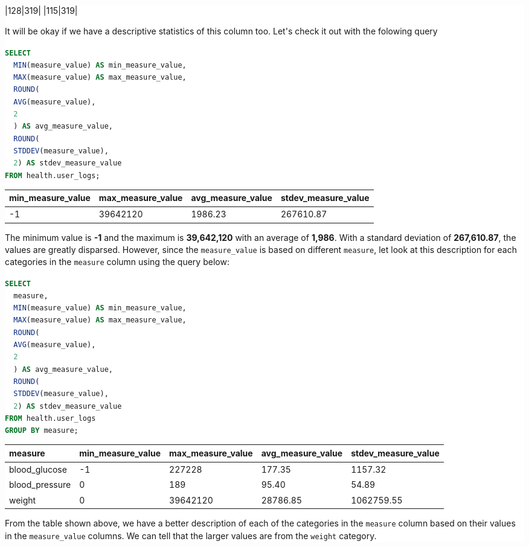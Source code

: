 |128|319|
|115|319|

It will be okay if we have a descriptive statistics of this column too. Let's check it out with the folowing query

```sql
SELECT
  MIN(measure_value) AS min_measure_value,
  MAX(measure_value) AS max_measure_value,
  ROUND(
  AVG(measure_value),
  2
  ) AS avg_measure_value,
  ROUND(
  STDDEV(measure_value),
  2) AS stdev_measure_value
FROM health.user_logs;
```
|min_measure_value|max_measure_value|avg_measure_value|stdev_measure_value|
|:----|:----|:----|:----|
|-1|39642120|1986.23|267610.87|

The minimum value is **-1** and the maximum is **39,642,120** with an average of **1,986**. With a standard deviation of **267,610.87**, the values are greatly disparsed. However, since the `measure_value` is based on different `measure`, let look at this description for each categories in the `measure` column using the query below:

```sql
SELECT
  measure,
  MIN(measure_value) AS min_measure_value,
  MAX(measure_value) AS max_measure_value,
  ROUND(
  AVG(measure_value),
  2
  ) AS avg_measure_value,
  ROUND(
  STDDEV(measure_value),
  2) AS stdev_measure_value
FROM health.user_logs
GROUP BY measure;
```
|measure|min_measure_value|max_measure_value|avg_measure_value|stdev_measure_value|
|:----|:----|:----|:----|:----|
|blood_glucose|-1|227228|177.35|1157.32|
|blood_pressure|0|189|95.40|54.89|
|weight|0|39642120|28786.85|1062759.55|

From the table shown above, we have a better description of each of the categories in the `measure` column based on their values in the `measure_value` columns. We can tell that the larger values are from the `weight` category.
